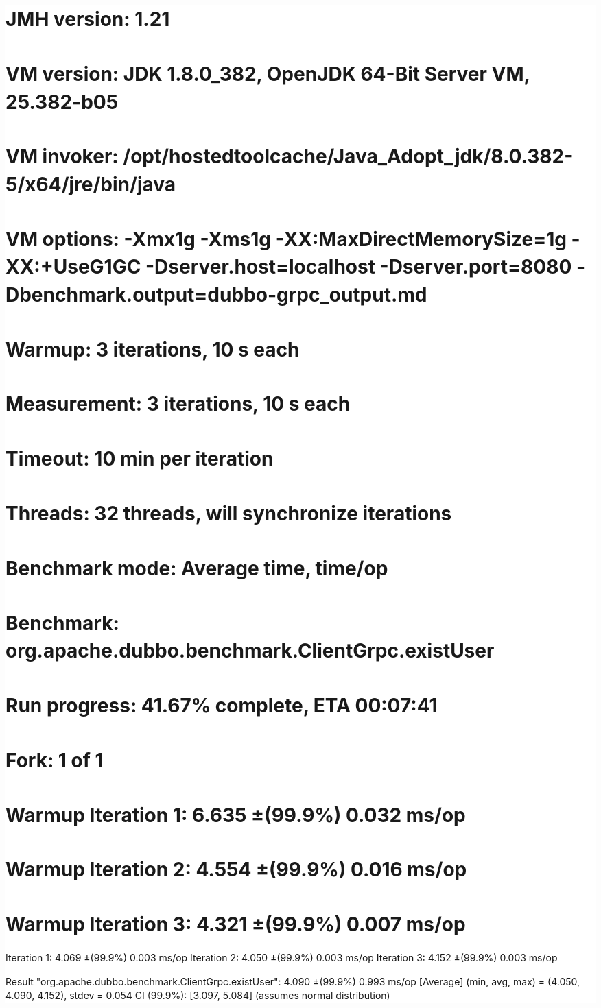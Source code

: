 
# JMH version: 1.21
# VM version: JDK 1.8.0_382, OpenJDK 64-Bit Server VM, 25.382-b05
# VM invoker: /opt/hostedtoolcache/Java_Adopt_jdk/8.0.382-5/x64/jre/bin/java
# VM options: -Xmx1g -Xms1g -XX:MaxDirectMemorySize=1g -XX:+UseG1GC -Dserver.host=localhost -Dserver.port=8080 -Dbenchmark.output=dubbo-grpc_output.md
# Warmup: 3 iterations, 10 s each
# Measurement: 3 iterations, 10 s each
# Timeout: 10 min per iteration
# Threads: 32 threads, will synchronize iterations
# Benchmark mode: Average time, time/op
# Benchmark: org.apache.dubbo.benchmark.ClientGrpc.existUser

# Run progress: 41.67% complete, ETA 00:07:41
# Fork: 1 of 1
# Warmup Iteration   1: 6.635 ±(99.9%) 0.032 ms/op
# Warmup Iteration   2: 4.554 ±(99.9%) 0.016 ms/op
# Warmup Iteration   3: 4.321 ±(99.9%) 0.007 ms/op
Iteration   1: 4.069 ±(99.9%) 0.003 ms/op
Iteration   2: 4.050 ±(99.9%) 0.003 ms/op
Iteration   3: 4.152 ±(99.9%) 0.003 ms/op


Result "org.apache.dubbo.benchmark.ClientGrpc.existUser":
  4.090 ±(99.9%) 0.993 ms/op [Average]
  (min, avg, max) = (4.050, 4.090, 4.152), stdev = 0.054
  CI (99.9%): [3.097, 5.084] (assumes normal distribution)
